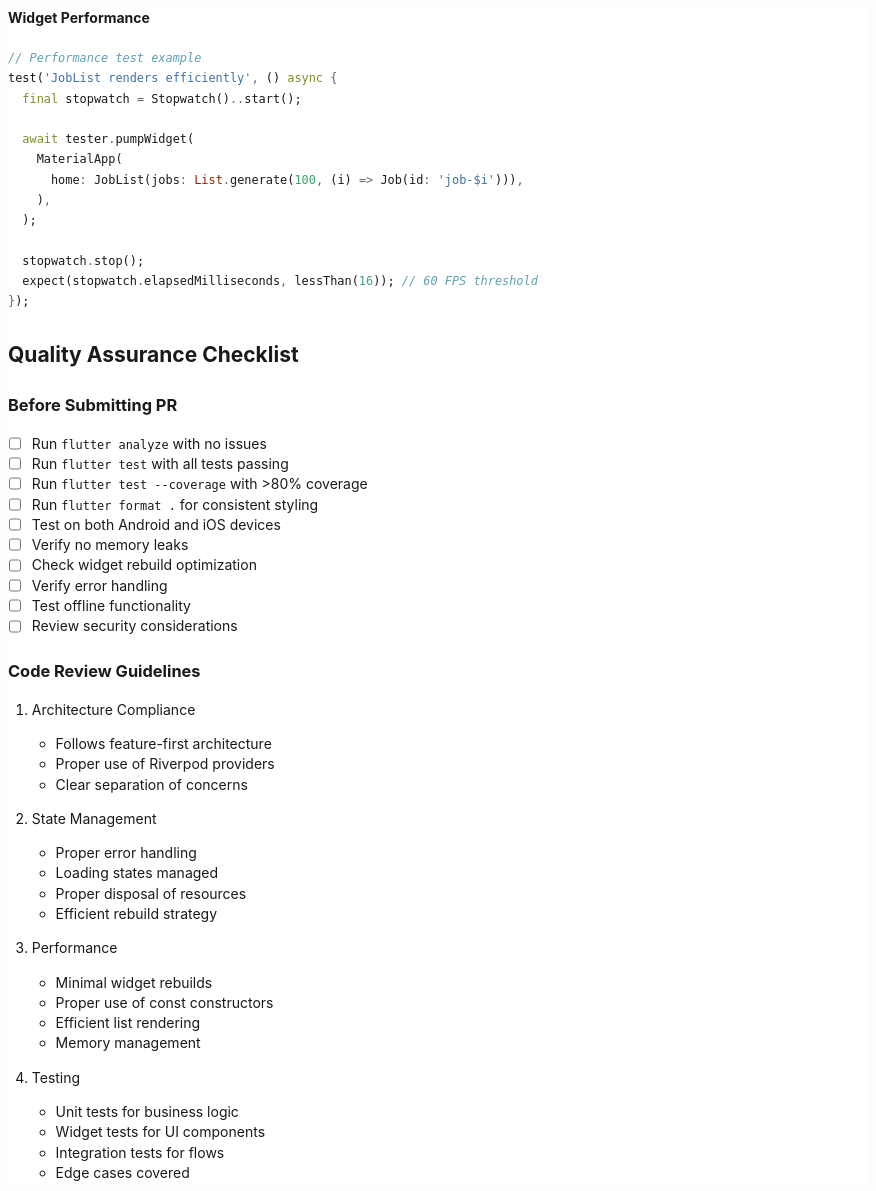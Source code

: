 #### Widget Performance
```dart
// Performance test example
test('JobList renders efficiently', () async {
  final stopwatch = Stopwatch()..start();
  
  await tester.pumpWidget(
    MaterialApp(
      home: JobList(jobs: List.generate(100, (i) => Job(id: 'job-$i'))),
    ),
  );
  
  stopwatch.stop();
  expect(stopwatch.elapsedMilliseconds, lessThan(16)); // 60 FPS threshold
});
```

## Quality Assurance Checklist

### Before Submitting PR
- [ ] Run `flutter analyze` with no issues
- [ ] Run `flutter test` with all tests passing
- [ ] Run `flutter test --coverage` with >80% coverage
- [ ] Run `flutter format .` for consistent styling
- [ ] Test on both Android and iOS devices
- [ ] Verify no memory leaks
- [ ] Check widget rebuild optimization
- [ ] Verify error handling
- [ ] Test offline functionality
- [ ] Review security considerations

### Code Review Guidelines
1. Architecture Compliance
   - Follows feature-first architecture
   - Proper use of Riverpod providers
   - Clear separation of concerns

2. State Management
   - Proper error handling
   - Loading states managed
   - Proper disposal of resources
   - Efficient rebuild strategy

3. Performance
   - Minimal widget rebuilds
   - Proper use of const constructors
   - Efficient list rendering
   - Memory management

4. Testing
   - Unit tests for business logic
   - Widget tests for UI components
   - Integration tests for flows
   - Edge cases covered
